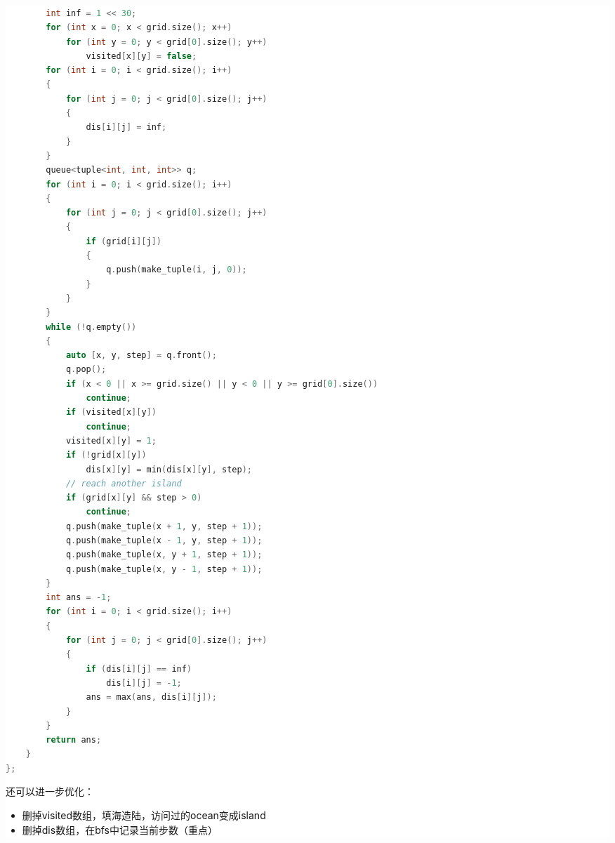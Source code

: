 ```cpp
        int inf = 1 << 30;
        for (int x = 0; x < grid.size(); x++)
            for (int y = 0; y < grid[0].size(); y++)
                visited[x][y] = false;
        for (int i = 0; i < grid.size(); i++)
        {
            for (int j = 0; j < grid[0].size(); j++)
            {
                dis[i][j] = inf;
            }
        }
        queue<tuple<int, int, int>> q;
        for (int i = 0; i < grid.size(); i++)
        {
            for (int j = 0; j < grid[0].size(); j++)
            {
                if (grid[i][j])
                {
                    q.push(make_tuple(i, j, 0));
                }
            }
        }
        while (!q.empty())
        {
            auto [x, y, step] = q.front();
            q.pop();
            if (x < 0 || x >= grid.size() || y < 0 || y >= grid[0].size())
                continue;
            if (visited[x][y])
                continue;
            visited[x][y] = 1;
            if (!grid[x][y])
                dis[x][y] = min(dis[x][y], step);
            // reach another island
            if (grid[x][y] && step > 0)
                continue;
            q.push(make_tuple(x + 1, y, step + 1));
            q.push(make_tuple(x - 1, y, step + 1));
            q.push(make_tuple(x, y + 1, step + 1));
            q.push(make_tuple(x, y - 1, step + 1));
        }
        int ans = -1;
        for (int i = 0; i < grid.size(); i++)
        {
            for (int j = 0; j < grid[0].size(); j++)
            {
                if (dis[i][j] == inf)
                    dis[i][j] = -1;
                ans = max(ans, dis[i][j]);
            }
        }
        return ans;
    }
};
```
还可以进一步优化：
+ 删掉visited数组，填海造陆，访问过的ocean变成island
+ 删掉dis数组，在bfs中记录当前步数（重点）

